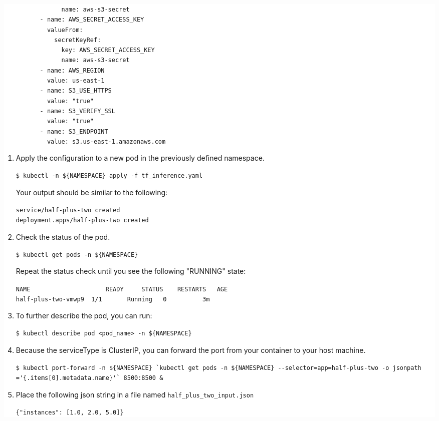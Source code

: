    ```
                   name: aws-s3-secret
             - name: AWS_SECRET_ACCESS_KEY
               valueFrom:
                 secretKeyRef:
                   key: AWS_SECRET_ACCESS_KEY
                   name: aws-s3-secret
             - name: AWS_REGION
               value: us-east-1
             - name: S3_USE_HTTPS
               value: "true"
             - name: S3_VERIFY_SSL
               value: "true"
             - name: S3_ENDPOINT
               value: s3.us-east-1.amazonaws.com
   ```

1. Apply the configuration to a new pod in the previously defined namespace\.

   ```
   $ kubectl -n ${NAMESPACE} apply -f tf_inference.yaml
   ```

   Your output should be similar to the following:

   ```
   service/half-plus-two created
   deployment.apps/half-plus-two created
   ```

1. Check the status of the pod\.

   ```
   $ kubectl get pods -n ${NAMESPACE}
   ```

   Repeat the status check until you see the following "RUNNING" state:

   ```
   NAME                     READY     STATUS    RESTARTS   AGE
   half-plus-two-vmwp9  1/1       Running   0          3m
   ```

1. To further describe the pod, you can run:

   ```
   $ kubectl describe pod <pod_name> -n ${NAMESPACE}
   ```

1. Because the serviceType is ClusterIP, you can forward the port from your container to your host machine\.

   ```
   $ kubectl port-forward -n ${NAMESPACE} `kubectl get pods -n ${NAMESPACE} --selector=app=half-plus-two -o jsonpath='{.items[0].metadata.name}'` 8500:8500 &
   ```

1. Place the following json string in a file named `half_plus_two_input.json`

   ```
   {"instances": [1.0, 2.0, 5.0]} 
   ```
